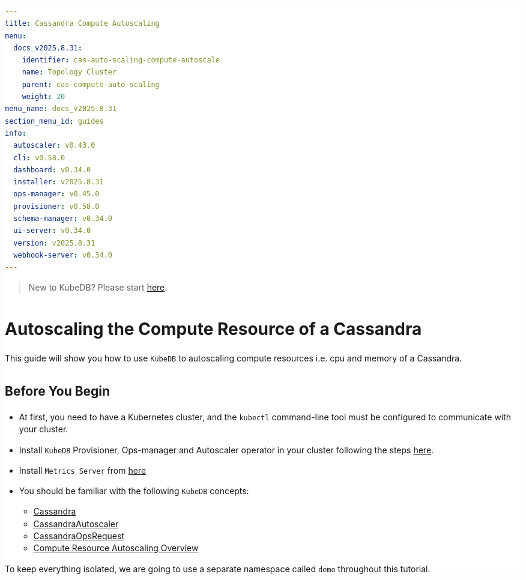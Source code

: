 ```yaml
---
title: Cassandra Compute Autoscaling
menu:
  docs_v2025.8.31:
    identifier: cas-auto-scaling-compute-autoscale
    name: Topology Cluster
    parent: cas-compute-auto-scaling
    weight: 20
menu_name: docs_v2025.8.31
section_menu_id: guides
info:
  autoscaler: v0.43.0
  cli: v0.58.0
  dashboard: v0.34.0
  installer: v2025.8.31
  ops-manager: v0.45.0
  provisioner: v0.58.0
  schema-manager: v0.34.0
  ui-server: v0.34.0
  version: v2025.8.31
  webhook-server: v0.34.0
---
```


> New to KubeDB? Please start [here](/docs/v2025.8.31/README).

# Autoscaling the Compute Resource of a Cassandra

This guide will show you how to use `KubeDB` to autoscaling compute resources i.e. cpu and memory of a Cassandra.

## Before You Begin

- At first, you need to have a Kubernetes cluster, and the `kubectl` command-line tool must be configured to communicate with your cluster.

- Install `KubeDB` Provisioner, Ops-manager and Autoscaler operator in your cluster following the steps [here](/docs/v2025.8.31/setup/README).

- Install `Metrics Server` from [here](https://github.com/kubernetes-sigs/metrics-server#installation)

- You should be familiar with the following `KubeDB` concepts:
  - [Cassandra](/docs/v2025.8.31/guides/cassandra/concepts/cassandra)
  - [CassandraAutoscaler](/docs/v2025.8.31/guides/cassandra/concepts/cassandraautoscaler)
  - [CassandraOpsRequest](/docs/v2025.8.31/guides/cassandra/concepts/cassandraopsrequest)
  - [Compute Resource Autoscaling Overview](/docs/v2025.8.31/guides/cassandra/autoscaler/compute/overview)

To keep everything isolated, we are going to use a separate namespace called `demo` throughout this tutorial.
